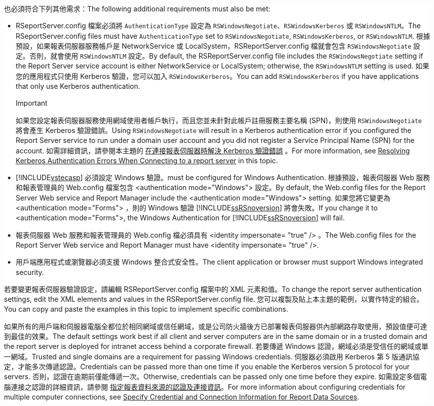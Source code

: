  <span data-ttu-id="9b003-109">也必須符合下列其他需求：</span><span class="sxs-lookup"><span data-stu-id="9b003-109">The following additional requirements must also be met:</span></span>  
  
-   <span data-ttu-id="9b003-110">RSeportServer.config 檔案必須將 `AuthenticationType` 設定為 `RSWindowsNegotiate`、`RSWindowsKerberos` 或 `RSWindowsNTLM`。</span><span class="sxs-lookup"><span data-stu-id="9b003-110">The RSeportServer.config files must have `AuthenticationType` set to `RSWindowsNegotiate`, `RSWindowsKerberos`, or `RSWindowsNTLM`.</span></span> <span data-ttu-id="9b003-111">根據預設，如果報表伺服器服務帳戶是 NetworkService 或 LocalSystem，RSReportServer.config 檔就會包含 `RSWindowsNegotiate` 設定。否則，就會使用 `RSWindowsNTLM` 設定。</span><span class="sxs-lookup"><span data-stu-id="9b003-111">By default, the RSReportServer.config file includes the `RSWindowsNegotiate` setting if the Report Server service account is either NetworkService or LocalSystem; otherwise, the `RSWindowsNTLM` setting is used.</span></span> <span data-ttu-id="9b003-112">如果您的應用程式只使用 Kerberos 驗證，您可以加入 `RSWindowsKerberos`。</span><span class="sxs-lookup"><span data-stu-id="9b003-112">You can add `RSWindowsKerberos` if you have applications that only use Kerberos authentication.</span></span>  
  
    > [!IMPORTANT]  
    >  <span data-ttu-id="9b003-113">如果您設定報表伺服器服務使用網域使用者帳戶執行，而且您並未針對此帳戶註冊服務主要名稱 (SPN)，則使用 `RSWindowsNegotiate` 將會產生 Kerberos 驗證錯誤。</span><span class="sxs-lookup"><span data-stu-id="9b003-113">Using `RSWindowsNegotiate` will result in a Kerberos authentication error if you configured the Report Server service to run under a domain user account and you did not register a Service Principal Name (SPN) for the account.</span></span> <span data-ttu-id="9b003-114">如需詳細資訊，請參閱本主題的 [在連接報表伺服器時解決 Kerberos 驗證錯誤](#proxyfirewallRSWindowsNegotiate) 。</span><span class="sxs-lookup"><span data-stu-id="9b003-114">For more information, see [Resolving Kerberos Authentication Errors When Connecting to a report server](#proxyfirewallRSWindowsNegotiate) in this topic.</span></span>  
  
-   [!INCLUDE[vstecasp](../../includes/vstecasp-md.md)] <span data-ttu-id="9b003-115">必須設定 Windows 驗證。</span><span class="sxs-lookup"><span data-stu-id="9b003-115">must be configured for Windows Authentication.</span></span> <span data-ttu-id="9b003-116">根據預設，報表伺服器 Web 服務和報表管理員的 Web.config 檔案包含 \<authentication mode="Windows"> 設定。</span><span class="sxs-lookup"><span data-stu-id="9b003-116">By default, the Web.config files for the Report Server Web service and Report Manager include the \<authentication mode="Windows"> setting.</span></span> <span data-ttu-id="9b003-117">如果您將它變更為 \<authentication mode="Forms"> ，則的 Windows 驗證 [!INCLUDE[ssRSnoversion](../../includes/ssrsnoversion-md.md)] 將會失敗。</span><span class="sxs-lookup"><span data-stu-id="9b003-117">If you change it to \<authentication mode="Forms">, the Windows Authentication for [!INCLUDE[ssRSnoversion](../../includes/ssrsnoversion-md.md)] will fail.</span></span>  
  
-   <span data-ttu-id="9b003-118">報表伺服器 Web 服務和報表管理員的 Web.config 檔必須具有 \<identity impersonate= "true" /> 。</span><span class="sxs-lookup"><span data-stu-id="9b003-118">The Web.config files for the Report Server Web service and Report Manager must have \<identity impersonate= "true" />.</span></span>  
  
-   <span data-ttu-id="9b003-119">用戶端應用程式或瀏覽器必須支援 Windows 整合式安全性。</span><span class="sxs-lookup"><span data-stu-id="9b003-119">The client application or browser must support Windows integrated security.</span></span>  
  
 <span data-ttu-id="9b003-120">若要變更報表伺服器驗證設定，請編輯 RSReportServer.config 檔案中的 XML 元素和值。</span><span class="sxs-lookup"><span data-stu-id="9b003-120">To change the report server authentication settings, edit the XML elements and values in the RSReportServer.config file.</span></span> <span data-ttu-id="9b003-121">您可以複製及貼上本主題的範例，以實作特定的組合。</span><span class="sxs-lookup"><span data-stu-id="9b003-121">You can copy and paste the examples in this topic to implement specific combinations.</span></span>  
  
 <span data-ttu-id="9b003-122">如果所有的用戶端和伺服器電腦全都位於相同網域或信任網域，或是公司防火牆後方已部署報表伺服器供內部網路存取使用，預設值便可達到最佳的效果。</span><span class="sxs-lookup"><span data-stu-id="9b003-122">The default settings work best if all client and server computers are in the same domain or in a trusted domain and the report server is deployed for intranet access behind a corporate firewall.</span></span> <span data-ttu-id="9b003-123">若要傳遞 Windows 認證，網域必須是受信任的網域或單一網域。</span><span class="sxs-lookup"><span data-stu-id="9b003-123">Trusted and single domains are a requirement for passing Windows credentials.</span></span> <span data-ttu-id="9b003-124">伺服器必須啟用 Kerberos 第 5 版通訊協定，才能多次傳遞認證。</span><span class="sxs-lookup"><span data-stu-id="9b003-124">Credentials can be passed more than one time if you enable the Kerberos version 5 protocol for your servers.</span></span> <span data-ttu-id="9b003-125">否則，認證在逾期前僅能傳遞一次。</span><span class="sxs-lookup"><span data-stu-id="9b003-125">Otherwise, credentials can be passed only one time before they expire.</span></span> <span data-ttu-id="9b003-126">如需設定多個電腦連接之認證的詳細資訊，請參閱 [指定報表資料來源的認證及連接資訊](../report-data/specify-credential-and-connection-information-for-report-data-sources.md)。</span><span class="sxs-lookup"><span data-stu-id="9b003-126">For more information about configuring credentials for multiple computer connections, see [Specify Credential and Connection Information for Report Data Sources](../report-data/specify-credential-and-connection-information-for-report-data-sources.md).</span></span>  